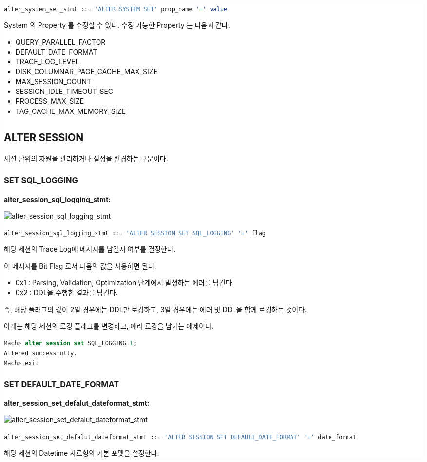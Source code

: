 ```sql
alter_system_set_stmt ::= 'ALTER SYSTEM SET' prop_name '=' value
```

System 의 Property 를 수정할 수 있다. 수정 가능한 Property 는 다음과 같다.
* QUERY_PARALLEL_FACTOR
* DEFAULT_DATE_FORMAT
* TRACE_LOG_LEVEL
* DISK_COLUMNAR_PAGE_CACHE_MAX_SIZE
* MAX_SESSION_COUNT
* SESSION_IDLE_TIMEOUT_SEC
* PROCESS_MAX_SIZE
* TAG_CACHE_MAX_MEMORY_SIZE


## ALTER SESSION

세션 단위의 자원을 관리하거나 설정을 변경하는 구문이다.

### SET SQL_LOGGING

**alter_session_sql_logging_stmt:**

![alter_session_sql_logging_stmt](/images/sql/sys/alter_session_sql_logging_stmt.png)

```sql
alter_session_sql_logging_stmt ::= 'ALTER SESSION SET SQL_LOGGING' '=' flag
```

해당 세션의 Trace Log에 메시지를 남길지 여부를 결정한다.

이 메시지를 Bit Flag 로서 다음의 값을 사용하면 된다.

* 0x1 : Parsing, Validation, Optimization 단계에서 발생하는 에러를 남긴다.
* 0x2 : DDL을 수행한 결과를 남긴다.

즉, 해당 플래그의 값이 2일 경우에는 DDL만 로깅하고, 3일 경우에는 에러 및 DDL을 함께 로깅하는 것이다.

아래는 해당 세션의 로깅 플래그를 변경하고, 에러 로깅을 남기는 예제이다.

```sql
Mach> alter session set SQL_LOGGING=1;
Altered successfully.
Mach> exit
```

### SET DEFAULT_DATE_FORMAT

**alter_session_set_defalut_dateformat_stmt:**

![alter_session_set_defalut_dateformat_stmt](/images/sql/sys/alter_session_set_defalut_dateformat_stmt.png)

```sql
alter_session_set_defalut_dateformat_stmt ::= 'ALTER SESSION SET DEFAULT_DATE_FORMAT' '=' date_format
```

해당 세션의 Datetime 자료형의 기본 포맷을 설정한다.

